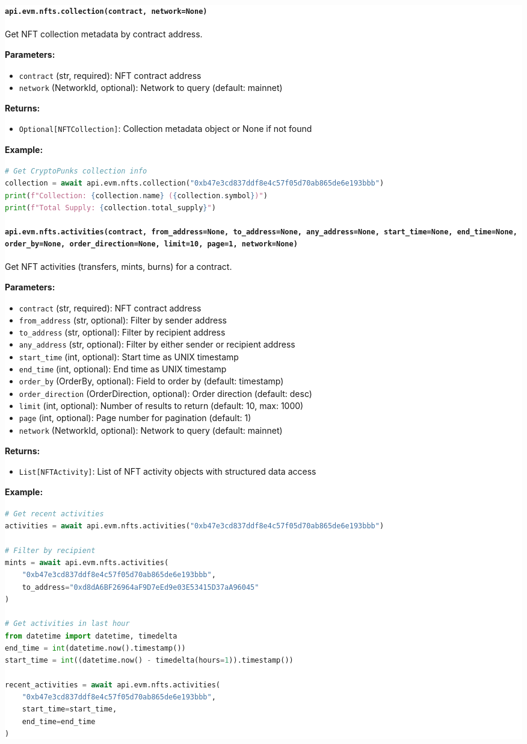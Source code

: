 #### `api.evm.nfts.collection(contract, network=None)`

Get NFT collection metadata by contract address.

**Parameters:**
- `contract` (str, required): NFT contract address
- `network` (NetworkId, optional): Network to query (default: mainnet)

**Returns:**
- `Optional[NFTCollection]`: Collection metadata object or None if not found

**Example:**
```python
# Get CryptoPunks collection info
collection = await api.evm.nfts.collection("0xb47e3cd837ddf8e4c57f05d70ab865de6e193bbb")
print(f"Collection: {collection.name} ({collection.symbol})")
print(f"Total Supply: {collection.total_supply}")
```

#### `api.evm.nfts.activities(contract, from_address=None, to_address=None, any_address=None, start_time=None, end_time=None, order_by=None, order_direction=None, limit=10, page=1, network=None)`

Get NFT activities (transfers, mints, burns) for a contract.

**Parameters:**
- `contract` (str, required): NFT contract address
- `from_address` (str, optional): Filter by sender address
- `to_address` (str, optional): Filter by recipient address
- `any_address` (str, optional): Filter by either sender or recipient address
- `start_time` (int, optional): Start time as UNIX timestamp
- `end_time` (int, optional): End time as UNIX timestamp
- `order_by` (OrderBy, optional): Field to order by (default: timestamp)
- `order_direction` (OrderDirection, optional): Order direction (default: desc)
- `limit` (int, optional): Number of results to return (default: 10, max: 1000)
- `page` (int, optional): Page number for pagination (default: 1)
- `network` (NetworkId, optional): Network to query (default: mainnet)

**Returns:**
- `List[NFTActivity]`: List of NFT activity objects with structured data access

**Example:**
```python
# Get recent activities
activities = await api.evm.nfts.activities("0xb47e3cd837ddf8e4c57f05d70ab865de6e193bbb")

# Filter by recipient
mints = await api.evm.nfts.activities(
    "0xb47e3cd837ddf8e4c57f05d70ab865de6e193bbb",
    to_address="0xd8dA6BF26964aF9D7eEd9e03E53415D37aA96045"
)

# Get activities in last hour
from datetime import datetime, timedelta
end_time = int(datetime.now().timestamp())
start_time = int((datetime.now() - timedelta(hours=1)).timestamp())

recent_activities = await api.evm.nfts.activities(
    "0xb47e3cd837ddf8e4c57f05d70ab865de6e193bbb",
    start_time=start_time,
    end_time=end_time
)
```
